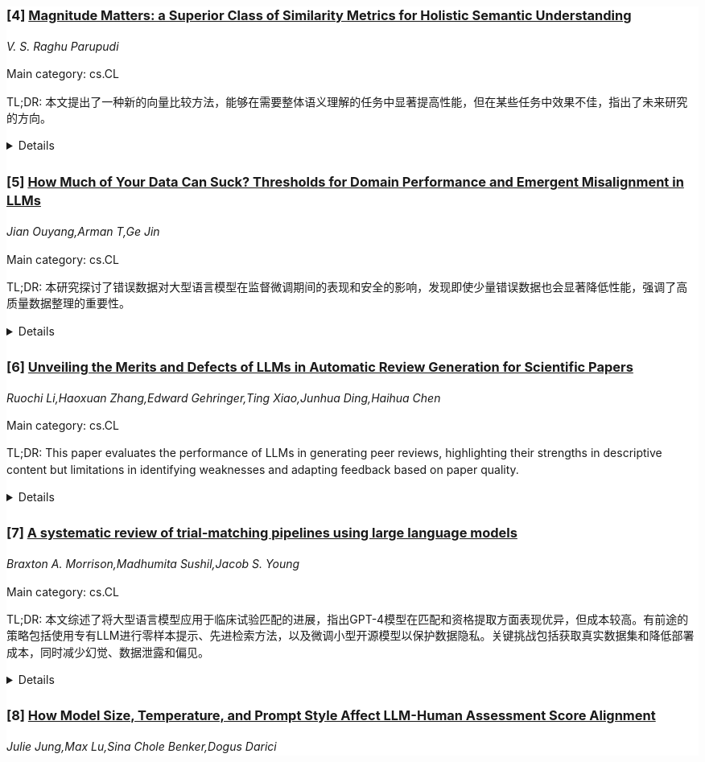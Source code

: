 
### [4] [Magnitude Matters: a Superior Class of Similarity Metrics for Holistic Semantic Understanding](https://arxiv.org/abs/2509.19323)
*V. S. Raghu Parupudi*

Main category: cs.CL

TL;DR: 本文提出了一种新的向量比较方法，能够在需要整体语义理解的任务中显著提高性能，但在某些任务中效果不佳，指出了未来研究的方向。


<details><summary>Details</summary></details>


### [5] [How Much of Your Data Can Suck? Thresholds for Domain Performance and Emergent Misalignment in LLMs](https://arxiv.org/abs/2509.19325)
*Jian Ouyang,Arman T,Ge Jin*

Main category: cs.CL

TL;DR: 本研究探讨了错误数据对大型语言模型在监督微调期间的表现和安全的影响，发现即使少量错误数据也会显著降低性能，强调了高质量数据整理的重要性。


<details><summary>Details</summary></details>


### [6] [Unveiling the Merits and Defects of LLMs in Automatic Review Generation for Scientific Papers](https://arxiv.org/abs/2509.19326)
*Ruochi Li,Haoxuan Zhang,Edward Gehringer,Ting Xiao,Junhua Ding,Haihua Chen*

Main category: cs.CL

TL;DR: This paper evaluates the performance of LLMs in generating peer reviews, highlighting their strengths in descriptive content but limitations in identifying weaknesses and adapting feedback based on paper quality.


<details><summary>Details</summary></details>


### [7] [A systematic review of trial-matching pipelines using large language models](https://arxiv.org/abs/2509.19327)
*Braxton A. Morrison,Madhumita Sushil,Jacob S. Young*

Main category: cs.CL

TL;DR: 本文综述了将大型语言模型应用于临床试验匹配的进展，指出GPT-4模型在匹配和资格提取方面表现优异，但成本较高。有前途的策略包括使用专有LLM进行零样本提示、先进检索方法，以及微调小型开源模型以保护数据隐私。关键挑战包括获取真实数据集和降低部署成本，同时减少幻觉、数据泄露和偏见。


<details><summary>Details</summary></details>


### [8] [How Model Size, Temperature, and Prompt Style Affect LLM-Human Assessment Score Alignment](https://arxiv.org/abs/2509.19329)
*Julie Jung,Max Lu,Sina Chole Benker,Dogus Darici*
